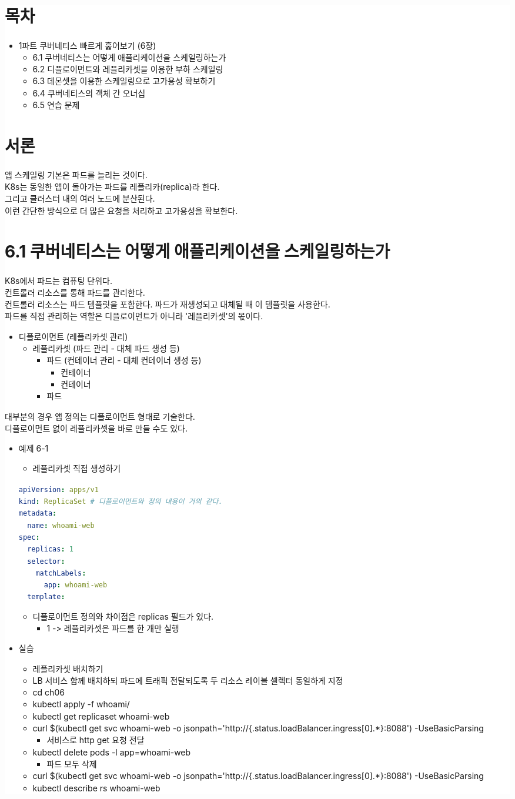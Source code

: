# 목차
- 1파트 쿠버네티스 빠르게 훑어보기 (6장)
    - 6.1 쿠버네티스는 어떻게 애플리케이션을 스케일링하는가
    - 6.2 디플로이먼트와 레플리카셋을 이용한 부하 스케일링
    - 6.3 데몬셋을 이용한 스케일링으로 고가용성 확보하기
    - 6.4 쿠버네티스의 객체 간 오너십
    - 6.5 연습 문제
    
# 서론
앱 스케일링 기본은 파드를 늘리는 것이다.  
K8s는 동일한 앱이 돌아가는 파드를 레플리카(replica)라 한다.  
그리고 클러스터 내의 여러 노드에 분산된다.  
이런 간단한 방식으로 더 많은 요청을 처리하고 고가용성을 확보한다.  
  
# 6.1 쿠버네티스는 어떻게 애플리케이션을 스케일링하는가
K8s에서 파드는 컴퓨팅 단위다.  
컨트롤러 리소스를 통해 파드를 관리한다.  
컨트롤러 리소스는 파드 템플릿을 포함한다. 파드가 재생성되고 대체될 때 이 템플릿을 사용한다.  
파드를 직접 관리하는 역할은 디플로이먼트가 아니라 '레플리카셋'의 몫이다.  
- 디플로이먼트 (레플리카셋 관리)
  - 레플리카셋 (파드 관리 - 대체 파드 생성 등)
    - 파드 (컨테이너 관리 - 대체 컨테이너 생성 등)
      - 컨테이너
      - 컨테이너
    - 파드
  
대부분의 경우 앱 정의는 디플로이먼트 형태로 기술한다.  
디플로이먼트 없이 레플리카셋을 바로 만들 수도 있다.

- 예제 6-1
  - 레플리카셋 직접 생성하기
  ```yaml
  apiVersion: apps/v1
  kind: ReplicaSet # 디플로이먼트와 정의 내용이 거의 같다.
  metadata:
    name: whoami-web
  spec:
    replicas: 1
    selector:
      matchLabels:
        app: whoami-web
    template:
  ```
  - 디플로이먼트 정의와 차이점은 replicas 필드가 있다.
    - 1 -> 레플리카셋은 파드를 한 개만 실행

- 실습
  - 레플리카셋 배치하기
  - LB 서비스 함께 배치하되 파드에 트래픽 전달되도록 두 리소스 레이블 셀렉터 동일하게 지정
  - cd ch06
  - kubectl apply -f whoami/
  - kubectl get replicaset whoami-web
  - curl $(kubectl get svc whoami-web -o jsonpath='http://{.status.loadBalancer.ingress[0].*}:8088') -UseBasicParsing
    - 서비스로 http get 요청 전달
  - kubectl delete pods -l app=whoami-web
    - 파드 모두 삭제
  - curl $(kubectl get svc whoami-web -o jsonpath='http://{.status.loadBalancer.ingress[0].*}:8088') -UseBasicParsing
  - kubectl describe rs whoami-web
  